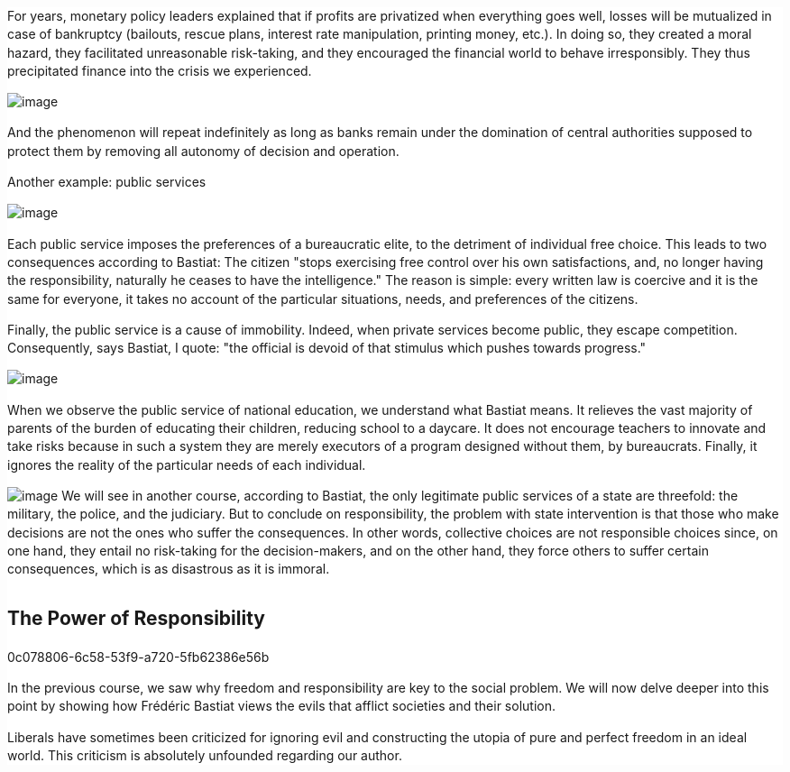 For years, monetary policy leaders explained that if profits are privatized when everything goes well, losses will be mutualized in case of bankruptcy (bailouts, rescue plans, interest rate manipulation, printing money, etc.). In doing so, they created a moral hazard, they facilitated unreasonable risk-taking, and they encouraged the financial world to behave irresponsibly. They thus precipitated finance into the crisis we experienced.

![image](assets/image/14/IMG8.webp)

And the phenomenon will repeat indefinitely as long as banks remain under the domination of central authorities supposed to protect them by removing all autonomy of decision and operation.

Another example: public services

![image](assets/image/14/IMG9.webp)

Each public service imposes the preferences of a bureaucratic elite, to the detriment of individual free choice. This leads to two consequences according to Bastiat: The citizen "stops exercising free control over his own satisfactions, and, no longer having the responsibility, naturally he ceases to have the intelligence." The reason is simple: every written law is coercive and it is the same for everyone, it takes no account of the particular situations, needs, and preferences of the citizens.

Finally, the public service is a cause of immobility. Indeed, when private services become public, they escape competition. Consequently, says Bastiat, I quote: "the official is devoid of that stimulus which pushes towards progress."

![image](assets/image/14/IMG10.webp)

When we observe the public service of national education, we understand what Bastiat means. It relieves the vast majority of parents of the burden of educating their children, reducing school to a daycare. It does not encourage teachers to innovate and take risks because in such a system they are merely executors of a program designed without them, by bureaucrats. Finally, it ignores the reality of the particular needs of each individual.

![image](assets/image/14/IMG11.webp)
We will see in another course, according to Bastiat, the only legitimate public services of a state are threefold: the military, the police, and the judiciary. But to conclude on responsibility, the problem with state intervention is that those who make decisions are not the ones who suffer the consequences.
In other words, collective choices are not responsible choices since, on one hand, they entail no risk-taking for the decision-makers, and on the other hand, they force others to suffer certain consequences, which is as disastrous as it is immoral.

## The Power of Responsibility

<chapterId>0c078806-6c58-53f9-a720-5fb62386e56b</chapterId>

In the previous course, we saw why freedom and responsibility are key to the social problem. We will now delve deeper into this point by showing how Frédéric Bastiat views the evils that afflict societies and their solution.

Liberals have sometimes been criticized for ignoring evil and constructing the utopia of pure and perfect freedom in an ideal world. This criticism is absolutely unfounded regarding our author.
